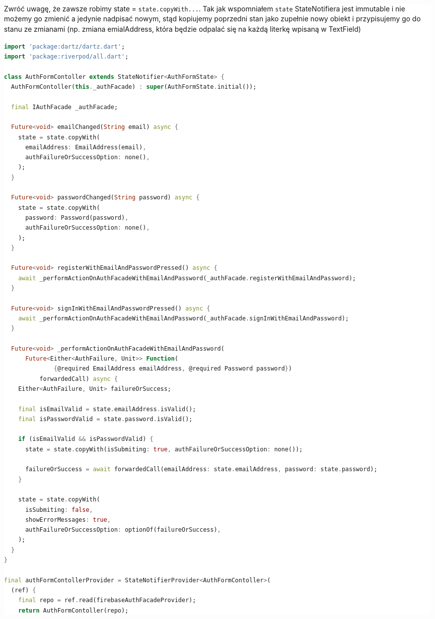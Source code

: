 Zwróć uwagę, że zawsze robimy state = `state.copyWith...`. Tak jak wspomniałem `state` StateNotifiera jest immutable i nie możemy go zmienić a jedynie nadpisać nowym, stąd kopiujemy poprzedni stan jako zupełnie nowy obiekt i przypisujemy go do stanu ze zmianami (np. zmiana emialAddress, która będzie odpalać się na każdą literkę wpisaną w TextField)

```dart
import 'package:dartz/dartz.dart';
import 'package:riverpod/all.dart';

class AuthFormContoller extends StateNotifier<AuthFormState> {
  AuthFormContoller(this._authFacade) : super(AuthFormState.initial());

  final IAuthFacade _authFacade;

  Future<void> emailChanged(String email) async {
    state = state.copyWith(
      emailAddress: EmailAddress(email),
      authFailureOrSuccessOption: none(),
    );
  }

  Future<void> passwordChanged(String password) async {
    state = state.copyWith(
      password: Password(password),
      authFailureOrSuccessOption: none(),
    );
  }

  Future<void> registerWithEmailAndPasswordPressed() async {
    await _performActionOnAuthFacadeWithEmailAndPassword(_authFacade.registerWithEmailAndPassword);
  }

  Future<void> signInWithEmailAndPasswordPressed() async {
    await _performActionOnAuthFacadeWithEmailAndPassword(_authFacade.signInWithEmailAndPassword);
  }

  Future<void> _performActionOnAuthFacadeWithEmailAndPassword(
      Future<Either<AuthFailure, Unit>> Function(
              {@required EmailAddress emailAddress, @required Password password})
          forwardedCall) async {
    Either<AuthFailure, Unit> failureOrSuccess;

    final isEmailValid = state.emailAddress.isValid();
    final isPasswordValid = state.password.isValid();

    if (isEmailValid && isPasswordValid) {
      state = state.copyWith(isSubmiting: true, authFailureOrSuccessOption: none());

      failureOrSuccess = await forwardedCall(emailAddress: state.emailAddress, password: state.password);
    }

    state = state.copyWith(
      isSubmiting: false,
      showErrorMessages: true,
      authFailureOrSuccessOption: optionOf(failureOrSuccess),
    );
  }
}

final authFormContollerProvider = StateNotifierProvider<AuthFormContoller>(
  (ref) {
    final repo = ref.read(firebaseAuthFacadeProvider);
    return AuthFormContoller(repo);
```